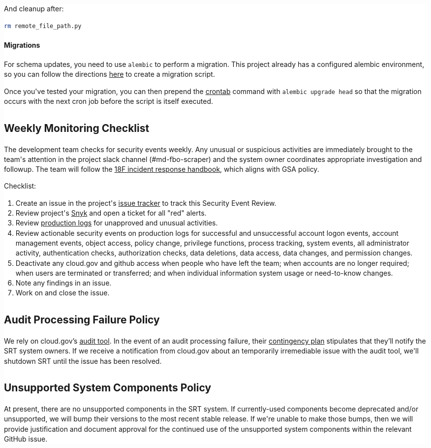 And cleanup after:

```bash
rm remote_file_path.py
```

#### Migrations

For schema updates, you need to use `alembic` to perform a migration. This project already has a configured alembic environment, so you can follow the directions [here](https://alembic.sqlalchemy.org/en/latest/tutorial.html#create-a-migration-script) to create a migration script.

Once you've tested your migration, you can then prepend the [crontab](https://github.com/GSA/srt-fbo-scraper/blob/master/crontab) command with `alembic upgrade head` so that the migration occurs with the next cron job before the script is itself executed.

## Weekly Monitoring Checklist

The development team checks for security events weekly. Any unusual or suspicious activities are immediately brought to the team's attention in the project slack channel (#md-fbo-scraper) and the system owner coordinates appropriate investigation and followup. The team will follow the [18F incident response handbook](https://handbook.18f.gov/security-incidents/), which aligns with GSA policy.

Checklist:
1. Create an issue in the project's [issue tracker](https://github.com/GSA/srt-fbo-scraper/issues) to track this Security Event Review.
2. Review project's [Snyk](https://snyk.io/test/github/GSA/srt-fbo-scraper) and open a ticket for all "red" alerts.
3. Review [production logs](https://logs.fr.cloud.gov) for unapproved and unusual activities. 
4. Review actionable security events on production logs for successful and unsuccessful account logon events, account management events, object access, policy change, privilege functions, process tracking, system events, all administrator activity, authentication checks, authorization checks, data deletions, data access, data changes, and permission changes.
5. Deactivate any cloud.gov and github access when people who have left the team; when accounts are no longer required; when users are terminated or transferred; and when individual information system usage or need-to-know changes.
6. Note any findings in an issue.
7. Work on and close the issue.

## Audit Processing Failure Policy

We rely on cloud.gov’s [audit tool](https://logs.fr.cloud.gov).  In the event of an audit processing failure, their [contingency plan](https://cloud.gov/docs/ops/contingency-plan/) stipulates that they’ll notify the SRT system owners. If we receive a notification from cloud.gov about an temporarily irremediable issue with the audit tool, we'll  shutdown SRT until the issue has been resolved. 

## Unsupported System Components Policy

At present, there are no unsupported components in the SRT system. If currently-used components become deprecated and/or unsupported, we will bump their versions to the most recent stable release. If we're unable to make those bumps, then we will provide justification and document approval for the continued use of the unsupported system components within the relevant GitHub issue.
